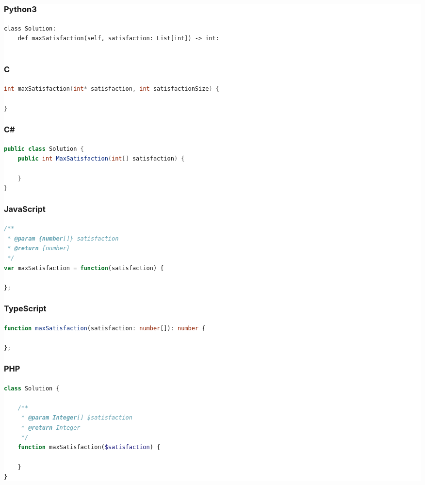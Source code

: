 ### Python3

```python3
class Solution:
    def maxSatisfaction(self, satisfaction: List[int]) -> int:
        
```

### C

```c
int maxSatisfaction(int* satisfaction, int satisfactionSize) {
    
}
```

### C#

```csharp
public class Solution {
    public int MaxSatisfaction(int[] satisfaction) {
        
    }
}
```

### JavaScript

```javascript
/**
 * @param {number[]} satisfaction
 * @return {number}
 */
var maxSatisfaction = function(satisfaction) {
    
};
```

### TypeScript

```typescript
function maxSatisfaction(satisfaction: number[]): number {
    
};
```

### PHP

```php
class Solution {

    /**
     * @param Integer[] $satisfaction
     * @return Integer
     */
    function maxSatisfaction($satisfaction) {
        
    }
}
```
